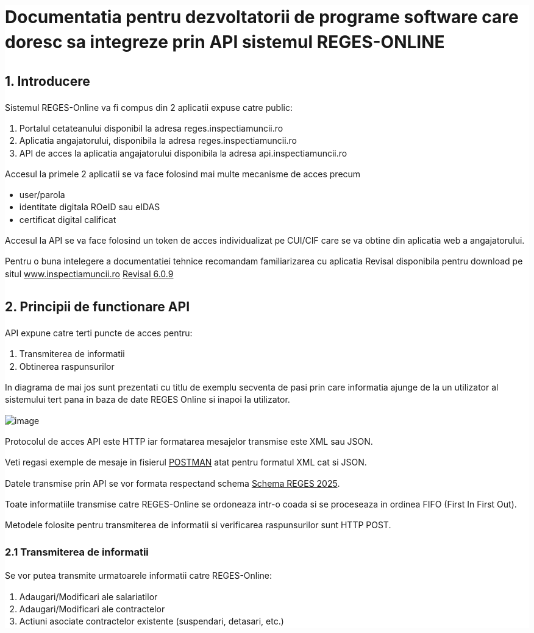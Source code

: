 # Documentatia pentru dezvoltatorii de programe software care doresc sa integreze prin API sistemul REGES-ONLINE

## 1. Introducere

Sistemul REGES-Online va fi compus din 2 aplicatii expuse catre public:
1. Portalul cetateanului disponibil la adresa reges.inspectiamuncii.ro
2. Aplicatia angajatorului, disponibila la adresa reges.inspectiamuncii.ro
3. API de acces la aplicatia angajatorului disponibila la adresa api.inspectiamuncii.ro

Accesul la primele 2 aplicatii se va face folosind mai multe mecanisme de acces precum
- user/parola
- identitate digitala ROeID sau eIDAS
- certificat digital calificat

Accesul la API se va face folosind un token de acces individualizat pe CUI/CIF care se va obtine din aplicatia web a angajatorului.

Pentru o buna intelegere a documentatiei tehnice recomandam familiarizarea cu aplicatia Revisal disponibila pentru download pe situl www.inspectiamuncii.ro [Revisal 6.0.9](https://www.inspectiamuncii.ro/reges)

## 2. Principii de functionare API

API expune catre terti puncte de acces pentru:
1. Transmiterea de informatii 
2. Obtinerea raspunsurilor

In diagrama de mai jos sunt prezentati cu titlu de exemplu secventa de pasi prin care informatia ajunge de la un utilizator al sistemului tert pana in baza de date REGES Online si inapoi la utilizator.

![image](https://github.com/user-attachments/assets/12b86643-be20-47b5-a28d-df945b07ecbe)


Protocolul de acces API este HTTP iar formatarea mesajelor transmise este XML sau JSON. 

Veti regasi exemple de mesaje in fisierul [POSTMAN](RevisalEvents.postman_collection.json) atat pentru formatul XML cat si JSON.

Datele transmise prin API se vor formata respectand schema [Schema REGES 2025](<Schema reges.xsd>).

Toate informatiile transmise catre REGES-Online se ordoneaza intr-o coada si se proceseaza in ordinea FIFO (First In First Out).

Metodele folosite pentru transmiterea de informatii si verificarea raspunsurilor sunt HTTP POST.

### 2.1 Transmiterea de informatii

Se vor putea transmite urmatoarele informatii catre REGES-Online:
1. Adaugari/Modificari ale salariatilor
2. Adaugari/Modificari ale contractelor
3. Actiuni asociate contractelor existente (suspendari, detasari, etc.)
